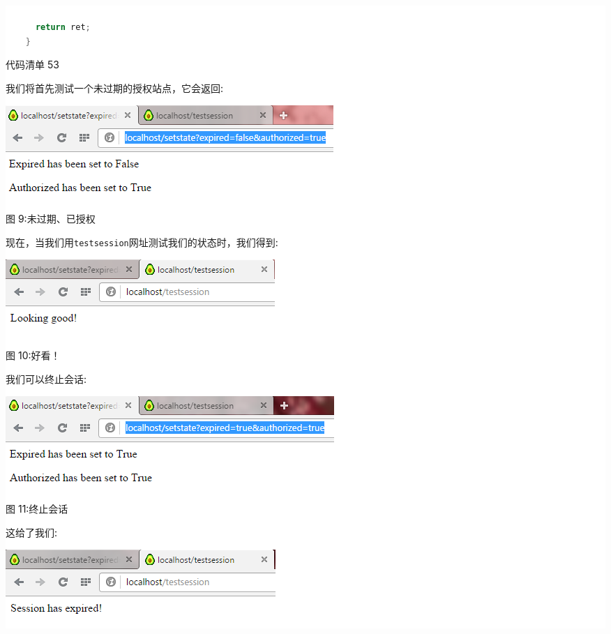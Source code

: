 ```cs

      return ret;
    }

```

代码清单 53

我们将首先测试一个未过期的授权站点，它会返回:

![](img/image009.png)

图 9:未过期、已授权

现在，当我们用`testsession`网址测试我们的状态时，我们得到:

![](img/image010.png)

图 10:好看！

我们可以终止会话:

![](img/image011.png)

图 11:终止会话

这给了我们:

![](img/image012.png)
